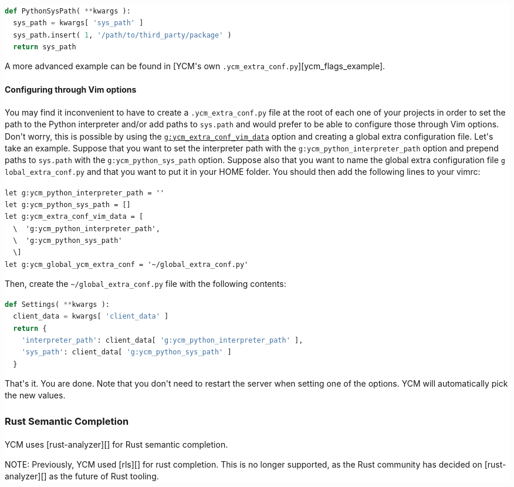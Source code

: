 ```python
def PythonSysPath( **kwargs ):
  sys_path = kwargs[ 'sys_path' ]
  sys_path.insert( 1, '/path/to/third_party/package' )
  return sys_path
```

A more advanced example can be found in [YCM's own
`.ycm_extra_conf.py`][ycm_flags_example].

#### Configuring through Vim options

You may find it inconvenient to have to create a `.ycm_extra_conf.py` file at the
root of each one of your projects in order to set the path to the Python
interpreter and/or add paths to `sys.path` and would prefer to be able to
configure those through Vim options. Don't worry, this is possible by using the
[`g:ycm_extra_conf_vim_data`](#the-gycm_extra_conf_vim_data-option) option and
creating a global extra configuration file. Let's take an example. Suppose that
you want to set the interpreter path with the `g:ycm_python_interpreter_path`
option and prepend paths to `sys.path` with the `g:ycm_python_sys_path` option.
Suppose also that you want to name the global extra configuration file
`global_extra_conf.py` and that you want to put it in your HOME folder. You
should then add the following lines to your vimrc:

```viml
let g:ycm_python_interpreter_path = ''
let g:ycm_python_sys_path = []
let g:ycm_extra_conf_vim_data = [
  \  'g:ycm_python_interpreter_path',
  \  'g:ycm_python_sys_path'
  \]
let g:ycm_global_ycm_extra_conf = '~/global_extra_conf.py'
```

Then, create the `~/global_extra_conf.py` file with the following contents:

```python
def Settings( **kwargs ):
  client_data = kwargs[ 'client_data' ]
  return {
    'interpreter_path': client_data[ 'g:ycm_python_interpreter_path' ],
    'sys_path': client_data[ 'g:ycm_python_sys_path' ]
  }
```

That's it. You are done. Note that you don't need to restart the server when
setting one of the options. YCM will automatically pick the new values.

### Rust Semantic Completion

YCM uses [rust-analyzer][] for Rust semantic completion.

NOTE: Previously, YCM used [rls][] for rust completion. This is no longer
supported, as the Rust community has decided on [rust-analyzer][] as the future
of Rust tooling.
